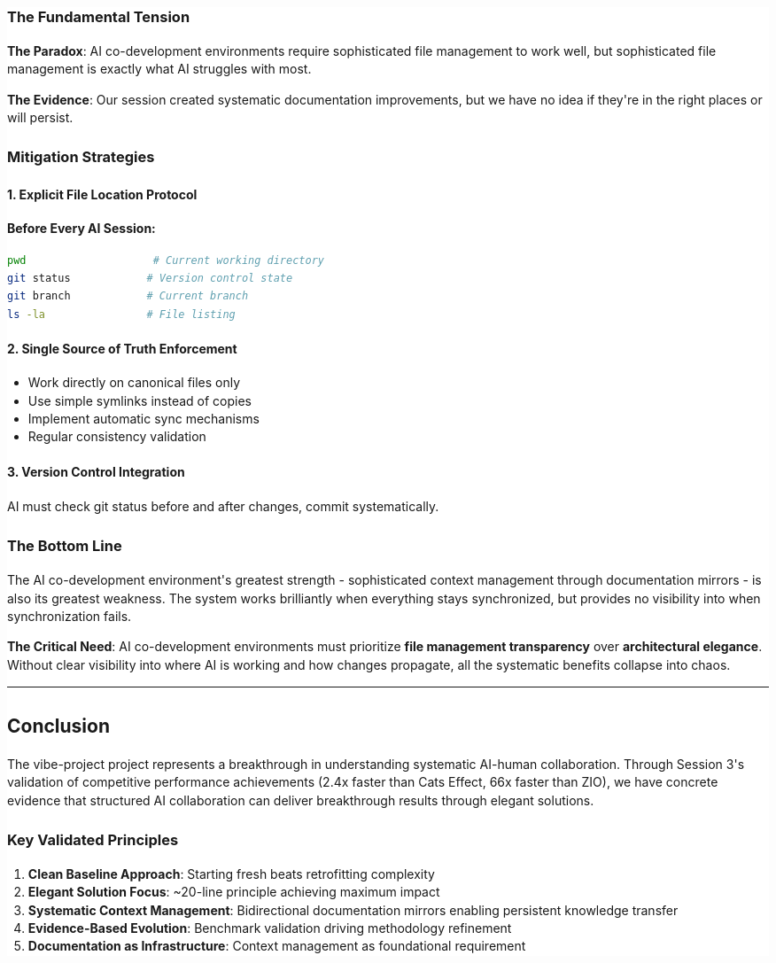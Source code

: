 ### **The Fundamental Tension**

**The Paradox**: AI co-development environments require sophisticated file management to work well, but sophisticated file management is exactly what AI struggles with most.

**The Evidence**: Our session created systematic documentation improvements, but we have no idea if they're in the right places or will persist.

### **Mitigation Strategies**

#### **1. Explicit File Location Protocol**
**Before Every AI Session:**
```bash
pwd                    # Current working directory
git status            # Version control state
git branch            # Current branch
ls -la                # File listing
```

#### **2. Single Source of Truth Enforcement**
- Work directly on canonical files only
- Use simple symlinks instead of copies
- Implement automatic sync mechanisms
- Regular consistency validation

#### **3. Version Control Integration**
AI must check git status before and after changes, commit systematically.

### **The Bottom Line**

The AI co-development environment's greatest strength - sophisticated context management through documentation mirrors - is also its greatest weakness. The system works brilliantly when everything stays synchronized, but provides no visibility into when synchronization fails.

**The Critical Need**: AI co-development environments must prioritize **file management transparency** over **architectural elegance**. Without clear visibility into where AI is working and how changes propagate, all the systematic benefits collapse into chaos.

---

## Conclusion

The vibe-project project represents a breakthrough in understanding systematic AI-human collaboration. Through Session 3's validation of competitive performance achievements (2.4x faster than Cats Effect, 66x faster than ZIO), we have concrete evidence that structured AI collaboration can deliver breakthrough results through elegant solutions.

### **Key Validated Principles**

1. **Clean Baseline Approach**: Starting fresh beats retrofitting complexity
2. **Elegant Solution Focus**: ~20-line principle achieving maximum impact
3. **Systematic Context Management**: Bidirectional documentation mirrors enabling persistent knowledge transfer
4. **Evidence-Based Evolution**: Benchmark validation driving methodology refinement
5. **Documentation as Infrastructure**: Context management as foundational requirement
